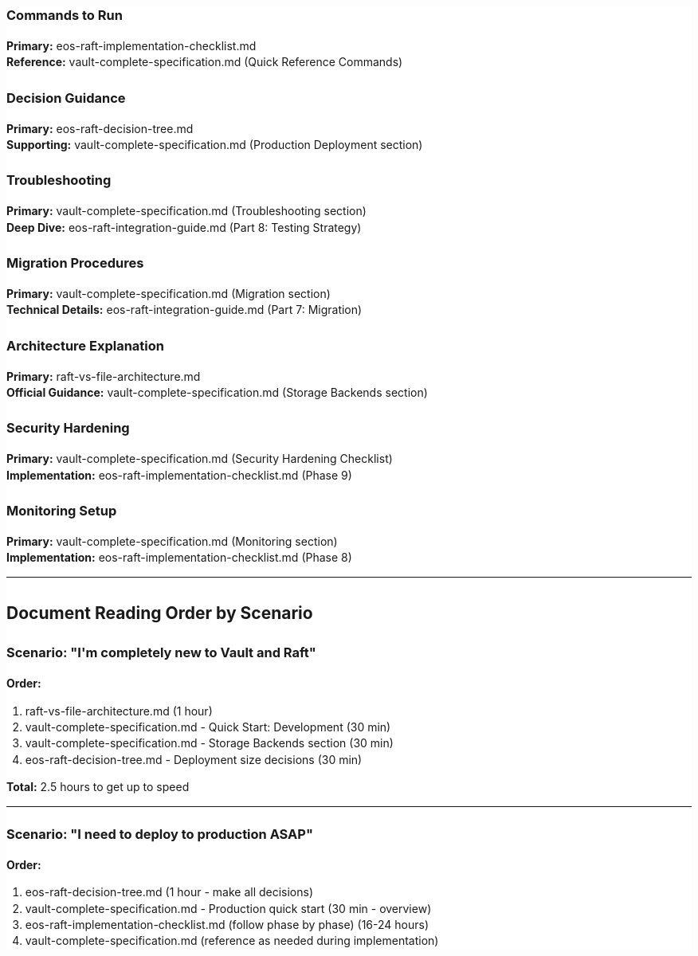 ### Commands to Run
**Primary:** eos-raft-implementation-checklist.md  
**Reference:** vault-complete-specification.md (Quick Reference Commands)

### Decision Guidance
**Primary:** eos-raft-decision-tree.md  
**Supporting:** vault-complete-specification.md (Production Deployment section)

### Troubleshooting
**Primary:** vault-complete-specification.md (Troubleshooting section)  
**Deep Dive:** eos-raft-integration-guide.md (Part 8: Testing Strategy)

### Migration Procedures
**Primary:** vault-complete-specification.md (Migration section)  
**Technical Details:** eos-raft-integration-guide.md (Part 7: Migration)

### Architecture Explanation
**Primary:** raft-vs-file-architecture.md  
**Official Guidance:** vault-complete-specification.md (Storage Backends section)

### Security Hardening
**Primary:** vault-complete-specification.md (Security Hardening Checklist)  
**Implementation:** eos-raft-implementation-checklist.md (Phase 9)

### Monitoring Setup
**Primary:** vault-complete-specification.md (Monitoring section)  
**Implementation:** eos-raft-implementation-checklist.md (Phase 8)

---

## Document Reading Order by Scenario

### Scenario: "I'm completely new to Vault and Raft"

**Order:**
1. raft-vs-file-architecture.md (1 hour)
2. vault-complete-specification.md - Quick Start: Development (30 min)
3. vault-complete-specification.md - Storage Backends section (30 min)
4. eos-raft-decision-tree.md - Deployment size decisions (30 min)

**Total:** 2.5 hours to get up to speed

---

### Scenario: "I need to deploy to production ASAP"

**Order:**
1. eos-raft-decision-tree.md (1 hour - make all decisions)
2. vault-complete-specification.md - Production quick start (30 min - overview)
3. eos-raft-implementation-checklist.md (follow phase by phase) (16-24 hours)
4. vault-complete-specification.md (reference as needed during implementation)
